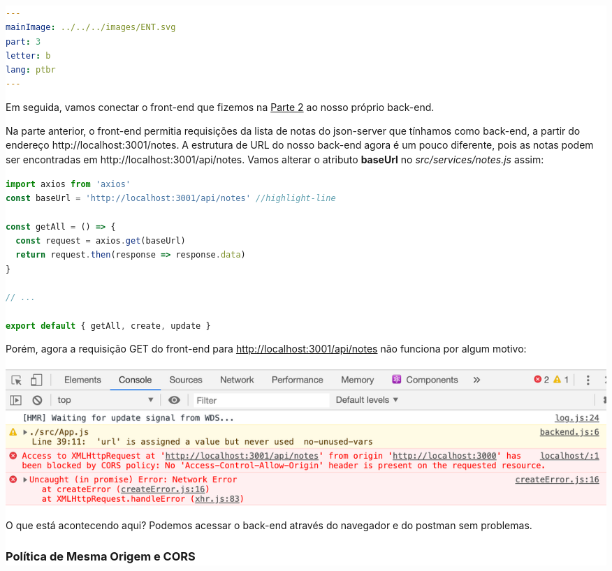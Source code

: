 ```yaml
---
mainImage: ../../../images/ENT.svg
part: 3
letter: b
lang: ptbr
---
```


<div class="content">

Em seguida, vamos conectar o front-end que fizemos na [Parte 2](/ptbr/endocrinology) ao nosso próprio back-end.

Na parte anterior, o front-end permitia requisições da lista de notas do json-server que tínhamos como back-end, a partir do endereço http://localhost:3001/notes.
A estrutura de URL do nosso back-end agora é um pouco diferente, pois as notas podem ser encontradas em http://localhost:3001/api/notes. Vamos alterar o atributo __baseUrl__ no <i>src/services/notes.js</i> assim:

```js
import axios from 'axios'
const baseUrl = 'http://localhost:3001/api/notes' //highlight-line

const getAll = () => {
  const request = axios.get(baseUrl)
  return request.then(response => response.data)
}

// ...

export default { getAll, create, update }
```

Porém, agora a requisição GET do front-end para <http://localhost:3001/api/notes> não funciona por algum motivo:

![requisição GET mostrando erro nas ferramentas do desenvolvedor](../../images/3/3ae.png)

O que está acontecendo aqui? Podemos acessar o back-end através do navegador e do postman sem problemas.

### Política de Mesma Origem e CORS
